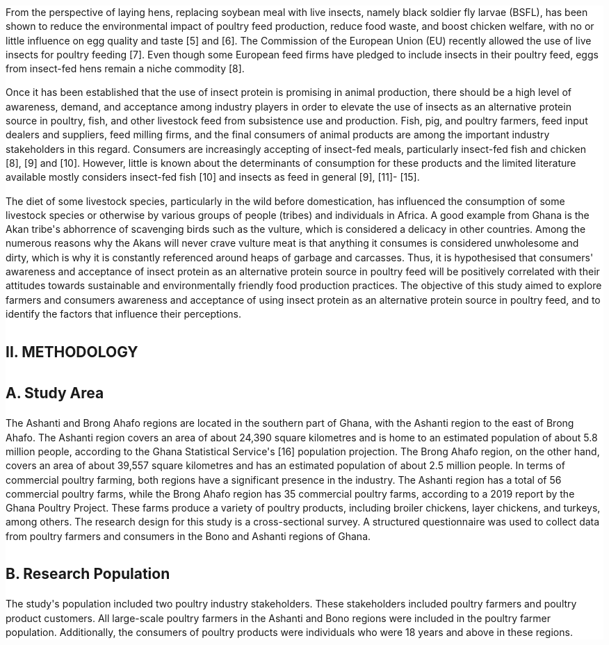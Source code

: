 From the perspective of laying hens, replacing soybean meal with live insects, namely black soldier fly larvae (BSFL), has been shown to reduce the environmental impact of poultry feed production, reduce food waste, and boost chicken welfare, with no or little influence on egg quality and taste [5] and [6]. The Commission of the European Union (EU) recently allowed the use of live insects for poultry feeding [7]. Even though some European feed firms have pledged to include insects in their poultry feed, eggs from insect-fed hens remain a niche commodity [8].

Once it has been established that the use of insect protein is promising in animal production, there should be a high level of awareness, demand, and acceptance among industry players in order to elevate the use of insects as an alternative protein source in poultry, fish, and other livestock feed from subsistence use and production. Fish, pig, and poultry farmers, feed input dealers and suppliers, feed milling firms, and the final consumers of animal products are among the important industry stakeholders in this regard. Consumers are increasingly accepting of insect-fed meals, particularly insect-fed fish and chicken [8], [9] and [10]. However, little is known about the determinants of consumption for these products and the limited literature available mostly considers insect-fed fish [10] and insects as feed in general [9], [11]- [15].

The diet of some livestock species, particularly in the wild before domestication, has influenced the consumption of some livestock species or otherwise by various groups of people (tribes) and individuals in Africa. A good example from Ghana is the Akan tribe's abhorrence of scavenging birds such as the vulture, which is considered a delicacy in other countries. Among the numerous reasons why the Akans will never crave vulture meat is that anything it consumes is considered unwholesome and dirty, which is why it is constantly referenced around heaps of garbage and carcasses. Thus, it is hypothesised that consumers' awareness and acceptance of insect protein as an alternative protein source in poultry feed will be positively correlated with their attitudes towards sustainable and environmentally friendly food production practices. The objective of this study aimed to explore farmers and consumers awareness and acceptance of using insect protein as an alternative protein source in poultry feed, and to identify the factors that influence their perceptions.


## II. METHODOLOGY


## A. Study Area

The Ashanti and Brong Ahafo regions are located in the southern part of Ghana, with the Ashanti region to the east of Brong Ahafo. The Ashanti region covers an area of about 24,390 square kilometres and is home to an estimated population of about 5.8 million people, according to the Ghana Statistical Service's [16] population projection. The Brong Ahafo region, on the other hand, covers an area of about 39,557 square kilometres and has an estimated population of about 2.5 million people. In terms of commercial poultry farming, both regions have a significant presence in the industry. The Ashanti region has a total of 56 commercial poultry farms, while the Brong Ahafo region has 35 commercial poultry farms, according to a 2019 report by the Ghana Poultry Project. These farms produce a variety of poultry products, including broiler chickens, layer chickens, and turkeys, among others. The research design for this study is a cross-sectional survey. A structured questionnaire was used to collect data from poultry farmers and consumers in the Bono and Ashanti regions of Ghana.


## B. Research Population

The study's population included two poultry industry stakeholders. These stakeholders included poultry farmers and poultry product customers. All large-scale poultry farmers in the Ashanti and Bono regions were included in the poultry farmer population. Additionally, the consumers of poultry products were individuals who were 18 years and above in these regions.
